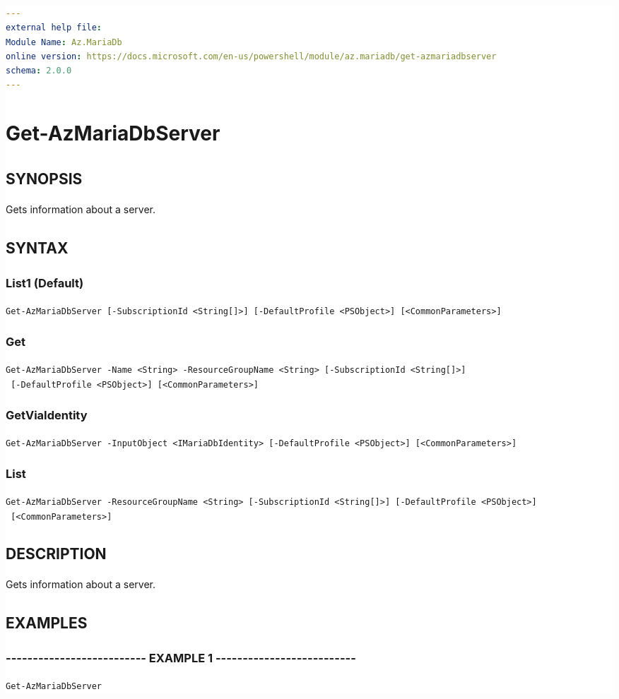 ```yaml
---
external help file:
Module Name: Az.MariaDb
online version: https://docs.microsoft.com/en-us/powershell/module/az.mariadb/get-azmariadbserver
schema: 2.0.0
---
```


# Get-AzMariaDbServer

## SYNOPSIS
Gets information about a server.

## SYNTAX

### List1 (Default)
```
Get-AzMariaDbServer [-SubscriptionId <String[]>] [-DefaultProfile <PSObject>] [<CommonParameters>]
```

### Get
```
Get-AzMariaDbServer -Name <String> -ResourceGroupName <String> [-SubscriptionId <String[]>]
 [-DefaultProfile <PSObject>] [<CommonParameters>]
```

### GetViaIdentity
```
Get-AzMariaDbServer -InputObject <IMariaDbIdentity> [-DefaultProfile <PSObject>] [<CommonParameters>]
```

### List
```
Get-AzMariaDbServer -ResourceGroupName <String> [-SubscriptionId <String[]>] [-DefaultProfile <PSObject>]
 [<CommonParameters>]
```

## DESCRIPTION
Gets information about a server.

## EXAMPLES

### -------------------------- EXAMPLE 1 --------------------------
```powershell
Get-AzMariaDbServer
```
